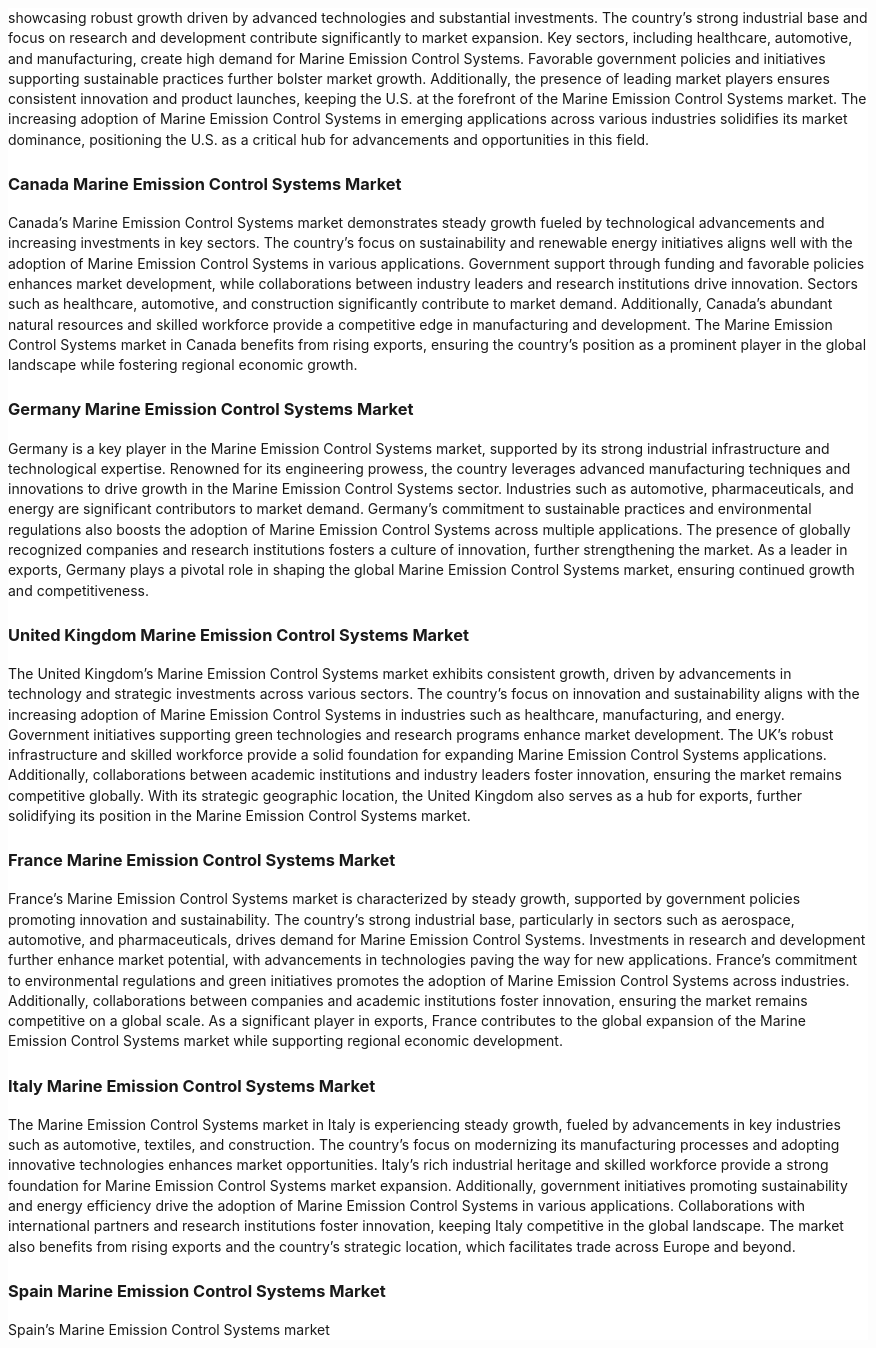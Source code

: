 showcasing robust growth driven by advanced technologies and substantial investments. The country&rsquo;s strong industrial base and focus on research and development contribute significantly to market expansion. Key sectors, including healthcare, automotive, and manufacturing, create high demand for Marine Emission Control Systems. Favorable government policies and initiatives supporting sustainable practices further bolster market growth. Additionally, the presence of leading market players ensures consistent innovation and product launches, keeping the U.S. at the forefront of the Marine Emission Control Systems market. The increasing adoption of Marine Emission Control Systems in emerging applications across various industries solidifies its market dominance, positioning the U.S. as a critical hub for advancements and opportunities in this field.</p><h3>Canada Marine Emission Control Systems Market</h3><p>Canada&rsquo;s Marine Emission Control Systems market demonstrates steady growth fueled by technological advancements and increasing investments in key sectors. The country&rsquo;s focus on sustainability and renewable energy initiatives aligns well with the adoption of Marine Emission Control Systems in various applications. Government support through funding and favorable policies enhances market development, while collaborations between industry leaders and research institutions drive innovation. Sectors such as healthcare, automotive, and construction significantly contribute to market demand. Additionally, Canada&rsquo;s abundant natural resources and skilled workforce provide a competitive edge in manufacturing and development. The Marine Emission Control Systems market in Canada benefits from rising exports, ensuring the country&rsquo;s position as a prominent player in the global landscape while fostering regional economic growth.</p><h3>Germany Marine Emission Control Systems Market</h3><p>Germany is a key player in the Marine Emission Control Systems market, supported by its strong industrial infrastructure and technological expertise. Renowned for its engineering prowess, the country leverages advanced manufacturing techniques and innovations to drive growth in the Marine Emission Control Systems sector. Industries such as automotive, pharmaceuticals, and energy are significant contributors to market demand. Germany&rsquo;s commitment to sustainable practices and environmental regulations also boosts the adoption of Marine Emission Control Systems across multiple applications. The presence of globally recognized companies and research institutions fosters a culture of innovation, further strengthening the market. As a leader in exports, Germany plays a pivotal role in shaping the global Marine Emission Control Systems market, ensuring continued growth and competitiveness.</p><h3>United Kingdom Marine Emission Control Systems Market</h3><p>The United Kingdom&rsquo;s Marine Emission Control Systems market exhibits consistent growth, driven by advancements in technology and strategic investments across various sectors. The country&rsquo;s focus on innovation and sustainability aligns with the increasing adoption of Marine Emission Control Systems in industries such as healthcare, manufacturing, and energy. Government initiatives supporting green technologies and research programs enhance market development. The UK&rsquo;s robust infrastructure and skilled workforce provide a solid foundation for expanding Marine Emission Control Systems applications. Additionally, collaborations between academic institutions and industry leaders foster innovation, ensuring the market remains competitive globally. With its strategic geographic location, the United Kingdom also serves as a hub for exports, further solidifying its position in the Marine Emission Control Systems market.</p><h3>France Marine Emission Control Systems Market</h3><p>France&rsquo;s Marine Emission Control Systems market is characterized by steady growth, supported by government policies promoting innovation and sustainability. The country&rsquo;s strong industrial base, particularly in sectors such as aerospace, automotive, and pharmaceuticals, drives demand for Marine Emission Control Systems. Investments in research and development further enhance market potential, with advancements in technologies paving the way for new applications. France&rsquo;s commitment to environmental regulations and green initiatives promotes the adoption of Marine Emission Control Systems across industries. Additionally, collaborations between companies and academic institutions foster innovation, ensuring the market remains competitive on a global scale. As a significant player in exports, France contributes to the global expansion of the Marine Emission Control Systems market while supporting regional economic development.</p><h3>Italy Marine Emission Control Systems Market</h3><p>The Marine Emission Control Systems market in Italy is experiencing steady growth, fueled by advancements in key industries such as automotive, textiles, and construction. The country&rsquo;s focus on modernizing its manufacturing processes and adopting innovative technologies enhances market opportunities. Italy&rsquo;s rich industrial heritage and skilled workforce provide a strong foundation for Marine Emission Control Systems market expansion. Additionally, government initiatives promoting sustainability and energy efficiency drive the adoption of Marine Emission Control Systems in various applications. Collaborations with international partners and research institutions foster innovation, keeping Italy competitive in the global landscape. The market also benefits from rising exports and the country&rsquo;s strategic location, which facilitates trade across Europe and beyond.</p><h3>Spain Marine Emission Control Systems Market</h3><p>Spain&rsquo;s Marine Emission Control Systems market